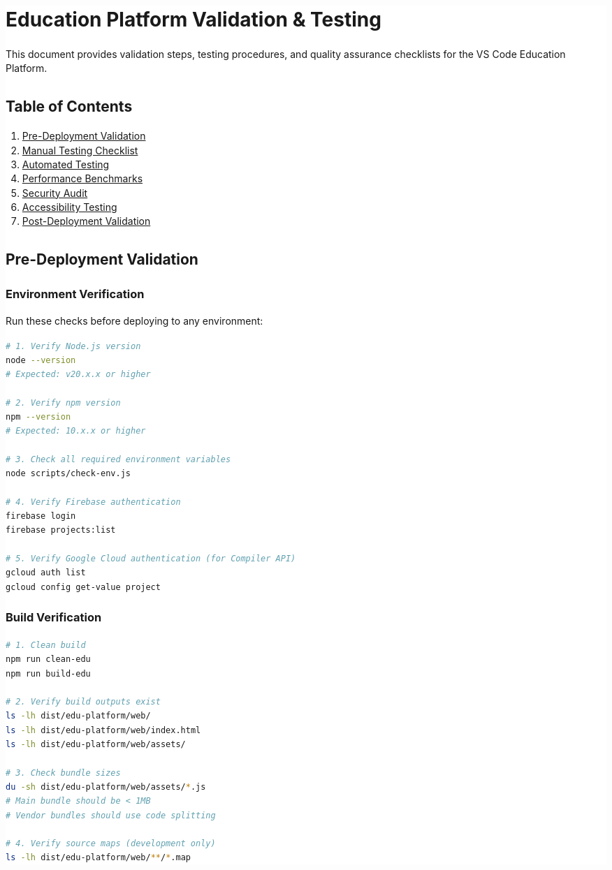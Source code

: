 # Education Platform Validation & Testing

This document provides validation steps, testing procedures, and quality assurance checklists for the VS Code Education Platform.

## Table of Contents

1. [Pre-Deployment Validation](#pre-deployment-validation)
2. [Manual Testing Checklist](#manual-testing-checklist)
3. [Automated Testing](#automated-testing)
4. [Performance Benchmarks](#performance-benchmarks)
5. [Security Audit](#security-audit)
6. [Accessibility Testing](#accessibility-testing)
7. [Post-Deployment Validation](#post-deployment-validation)

## Pre-Deployment Validation

### Environment Verification

Run these checks before deploying to any environment:

```bash
# 1. Verify Node.js version
node --version
# Expected: v20.x.x or higher

# 2. Verify npm version
npm --version
# Expected: 10.x.x or higher

# 3. Check all required environment variables
node scripts/check-env.js

# 4. Verify Firebase authentication
firebase login
firebase projects:list

# 5. Verify Google Cloud authentication (for Compiler API)
gcloud auth list
gcloud config get-value project
```

### Build Verification

```bash
# 1. Clean build
npm run clean-edu
npm run build-edu

# 2. Verify build outputs exist
ls -lh dist/edu-platform/web/
ls -lh dist/edu-platform/web/index.html
ls -lh dist/edu-platform/web/assets/

# 3. Check bundle sizes
du -sh dist/edu-platform/web/assets/*.js
# Main bundle should be < 1MB
# Vendor bundles should use code splitting

# 4. Verify source maps (development only)
ls -lh dist/edu-platform/web/**/*.map
```
